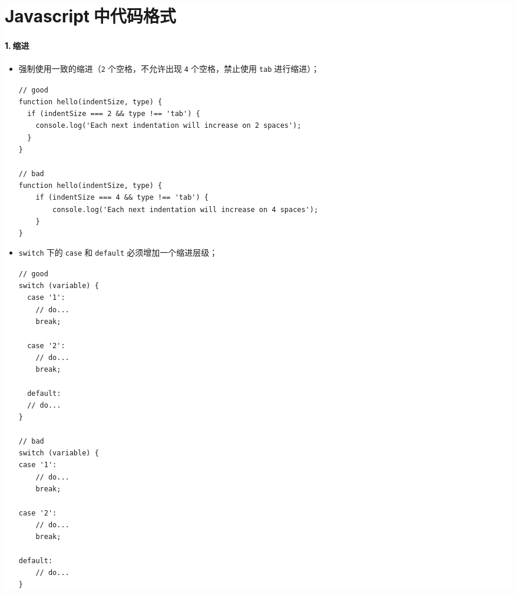 # Javascript 中代码格式

#### 1. 缩进

- 强制使用一致的缩进（`2` 个空格，不允许出现 `4` 个空格，禁止使用 `tab` 进行缩进）；

  ```
  // good
  function hello(indentSize, type) {
    if (indentSize === 2 && type !== 'tab') {
      console.log('Each next indentation will increase on 2 spaces');
    }
  }
  
  // bad
  function hello(indentSize, type) {
      if (indentSize === 4 && type !== 'tab') {
          console.log('Each next indentation will increase on 4 spaces');
      }
  }
  ```

- `switch` 下的 `case` 和 `default` 必须增加一个缩进层级；

  ```
  // good
  switch (variable) {
    case '1':
      // do...
      break;
      
    case '2':
      // do...
      break;
      
    default:
    // do...
  }
  
  // bad
  switch (variable) {
  case '1':
      // do...
      break;
  
  case '2':
      // do...
      break;
  
  default:
      // do...
  }
  ```
